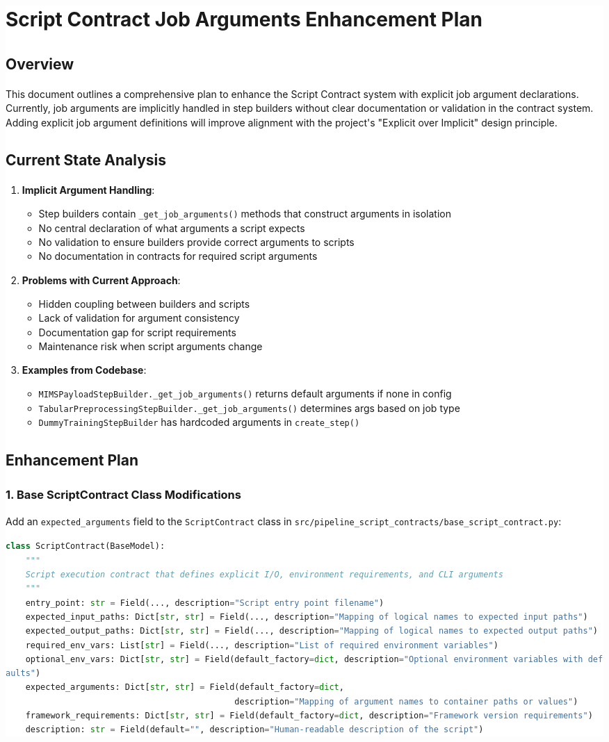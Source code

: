 # Script Contract Job Arguments Enhancement Plan

## Overview

This document outlines a comprehensive plan to enhance the Script Contract system with explicit job argument declarations. Currently, job arguments are implicitly handled in step builders without clear documentation or validation in the contract system. Adding explicit job argument definitions will improve alignment with the project's "Explicit over Implicit" design principle.

## Current State Analysis

1. **Implicit Argument Handling**: 
   - Step builders contain `_get_job_arguments()` methods that construct arguments in isolation
   - No central declaration of what arguments a script expects
   - No validation to ensure builders provide correct arguments to scripts
   - No documentation in contracts for required script arguments

2. **Problems with Current Approach**:
   - Hidden coupling between builders and scripts
   - Lack of validation for argument consistency
   - Documentation gap for script requirements
   - Maintenance risk when script arguments change

3. **Examples from Codebase**:
   - `MIMSPayloadStepBuilder._get_job_arguments()` returns default arguments if none in config
   - `TabularPreprocessingStepBuilder._get_job_arguments()` determines args based on job type
   - `DummyTrainingStepBuilder` has hardcoded arguments in `create_step()`

## Enhancement Plan

### 1. Base ScriptContract Class Modifications

Add an `expected_arguments` field to the `ScriptContract` class in `src/pipeline_script_contracts/base_script_contract.py`:

```python
class ScriptContract(BaseModel):
    """
    Script execution contract that defines explicit I/O, environment requirements, and CLI arguments
    """
    entry_point: str = Field(..., description="Script entry point filename")
    expected_input_paths: Dict[str, str] = Field(..., description="Mapping of logical names to expected input paths")
    expected_output_paths: Dict[str, str] = Field(..., description="Mapping of logical names to expected output paths")
    required_env_vars: List[str] = Field(..., description="List of required environment variables")
    optional_env_vars: Dict[str, str] = Field(default_factory=dict, description="Optional environment variables with defaults")
    expected_arguments: Dict[str, str] = Field(default_factory=dict, 
                                              description="Mapping of argument names to container paths or values")
    framework_requirements: Dict[str, str] = Field(default_factory=dict, description="Framework version requirements")
    description: str = Field(default="", description="Human-readable description of the script")
```
